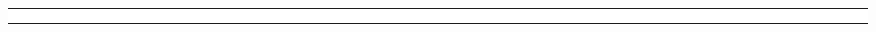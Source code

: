 ----------
----------

[/us/courts/scotus/usReporter/379/29]: https://publicdocs.github.io/go/links?ns=uslm-x&ref=%2Fus%2Fcourts%2Fscotus%2FusReporter%2F379%2F29
[/us/courts/scotus/usReporter/339/827]: https://publicdocs.github.io/go/links?ns=uslm-x&ref=%2Fus%2Fcourts%2Fscotus%2FusReporter%2F339%2F827
[/us/courts/scotus/usReporter/376/905]: https://publicdocs.github.io/go/links?ns=uslm-x&ref=%2Fus%2Fcourts%2Fscotus%2FusReporter%2F376%2F905
[/us/usc/t35/s154]: https://publicdocs.github.io/go/links?ns=uslm&ref=%2Fus%2Fusc%2Ft35%2Fs154
[/us/courts/scotus/usReporter/163/169]: https://publicdocs.github.io/go/links?ns=uslm-x&ref=%2Fus%2Fcourts%2Fscotus%2FusReporter%2F163%2F169
[/us/courts/scotus/usReporter/305/111]: https://publicdocs.github.io/go/links?ns=uslm-x&ref=%2Fus%2Fcourts%2Fscotus%2FusReporter%2F305%2F111
[/us/courts/scotus/usReporter/326/249]: https://publicdocs.github.io/go/links?ns=uslm-x&ref=%2Fus%2Fcourts%2Fscotus%2FusReporter%2F326%2F249
[/us/courts/scotus/usReporter/339/827]: https://publicdocs.github.io/go/links?ns=uslm-x&ref=%2Fus%2Fcourts%2Fscotus%2FusReporter%2F339%2F827
[/us/courts/scotus/usReporter/309/436]: https://publicdocs.github.io/go/links?ns=uslm-x&ref=%2Fus%2Fcourts%2Fscotus%2FusReporter%2F309%2F436
[/us/courts/scotus/usReporter/320/661]: https://publicdocs.github.io/go/links?ns=uslm-x&ref=%2Fus%2Fcourts%2Fscotus%2FusReporter%2F320%2F661


